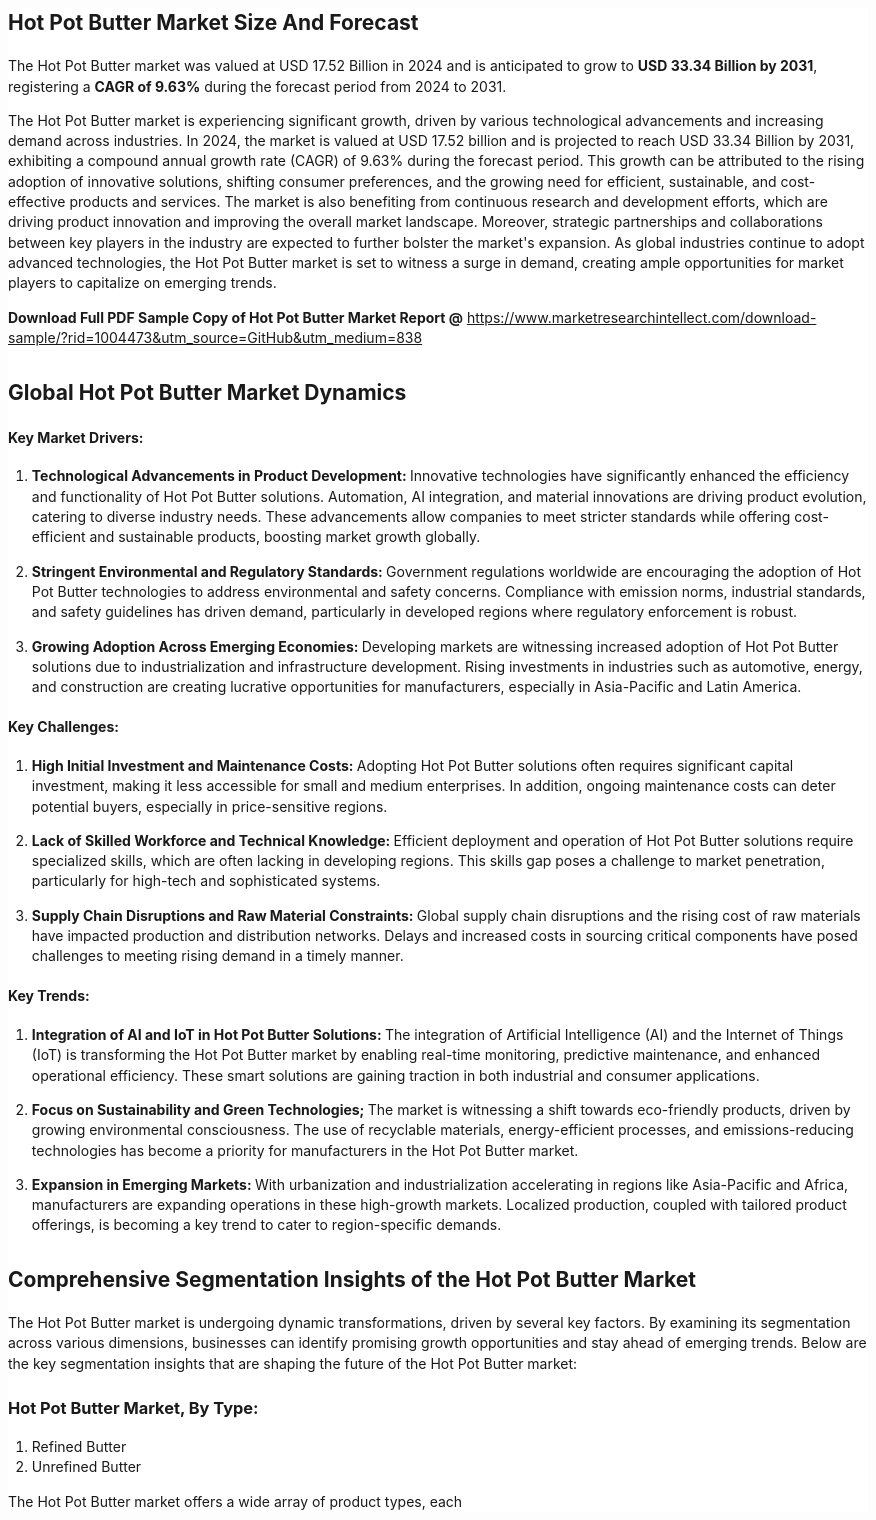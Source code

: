 <h2>Hot Pot Butter Market Size And Forecast</h2><p>The Hot Pot Butter market was valued at USD 17.52 Billion in 2024 and is anticipated to grow to <strong>USD 33.34 Billion by 2031</strong>, registering a <strong>CAGR of 9.63%</strong> during the forecast period from 2024 to 2031.</p><p>The Hot Pot Butter market is experiencing significant growth, driven by various technological advancements and increasing demand across industries. In 2024, the market is valued at USD 17.52 billion and is projected to reach USD 33.34 Billion by 2031, exhibiting a compound annual growth rate (CAGR) of 9.63% during the forecast period. This growth can be attributed to the rising adoption of innovative solutions, shifting consumer preferences, and the growing need for efficient, sustainable, and cost-effective products and services. The market is also benefiting from continuous research and development efforts, which are driving product innovation and improving the overall market landscape. Moreover, strategic partnerships and collaborations between key players in the industry are expected to further bolster the market's expansion. As global industries continue to adopt advanced technologies, the Hot Pot Butter market is set to witness a surge in demand, creating ample opportunities for market players to capitalize on emerging trends.</p><p><strong>Download Full PDF Sample Copy of Hot Pot Butter Market Report @</strong>&nbsp;<a href="https://www.marketresearchintellect.com/download-sample/?rid=1004473&amp;utm_source=GitHub&amp;utm_medium=838">https://www.marketresearchintellect.com/download-sample/?rid=1004473&amp;utm_source=GitHub&amp;utm_medium=838</a></p><h2>Global Hot Pot Butter Market Dynamics</h2><h4><strong>Key Market Drivers:</strong></h4><ol><li><p><strong>Technological Advancements in Product Development:&nbsp;</strong>Innovative technologies have significantly enhanced the efficiency and functionality of Hot Pot Butter solutions. Automation, AI integration, and material innovations are driving product evolution, catering to diverse industry needs. These advancements allow companies to meet stricter standards while offering cost-efficient and sustainable products, boosting market growth globally.</p></li><li><p><strong>Stringent Environmental and Regulatory Standards:&nbsp;</strong>Government regulations worldwide are encouraging the adoption of Hot Pot Butter technologies to address environmental and safety concerns. Compliance with emission norms, industrial standards, and safety guidelines has driven demand, particularly in developed regions where regulatory enforcement is robust.</p></li><li><p><strong>Growing Adoption Across Emerging Economies:&nbsp;</strong>Developing markets are witnessing increased adoption of Hot Pot Butter solutions due to industrialization and infrastructure development. Rising investments in industries such as automotive, energy, and construction are creating lucrative opportunities for manufacturers, especially in Asia-Pacific and Latin America.</p></li></ol><h4><strong>Key Challenges:</strong></h4><ol><li><p><strong>High Initial Investment and Maintenance Costs:&nbsp;</strong>Adopting Hot Pot Butter solutions often requires significant capital investment, making it less accessible for small and medium enterprises. In addition, ongoing maintenance costs can deter potential buyers, especially in price-sensitive regions.</p></li><li><p><strong>Lack of Skilled Workforce and Technical Knowledge:&nbsp;</strong>Efficient deployment and operation of Hot Pot Butter solutions require specialized skills, which are often lacking in developing regions. This skills gap poses a challenge to market penetration, particularly for high-tech and sophisticated systems.</p></li><li><p><strong>Supply Chain Disruptions and Raw Material Constraints:&nbsp;</strong>Global supply chain disruptions and the rising cost of raw materials have impacted production and distribution networks. Delays and increased costs in sourcing critical components have posed challenges to meeting rising demand in a timely manner.</p></li></ol><h4><strong>Key Trends:</strong></h4><ol><li><p><strong>Integration of AI and IoT in Hot Pot Butter Solutions:&nbsp;</strong>The integration of Artificial Intelligence (AI) and the Internet of Things (IoT) is transforming the Hot Pot Butter market by enabling real-time monitoring, predictive maintenance, and enhanced operational efficiency. These smart solutions are gaining traction in both industrial and consumer applications.</p></li><li><p><strong>Focus on Sustainability and Green Technologies;&nbsp;</strong>The market is witnessing a shift towards eco-friendly products, driven by growing environmental consciousness. The use of recyclable materials, energy-efficient processes, and emissions-reducing technologies has become a priority for manufacturers in the Hot Pot Butter market.</p></li><li><p><strong>Expansion in Emerging Markets:&nbsp;</strong>With urbanization and industrialization accelerating in regions like Asia-Pacific and Africa, manufacturers are expanding operations in these high-growth markets. Localized production, coupled with tailored product offerings, is becoming a key trend to cater to region-specific demands.</p></li></ol><div class="article-main__content" data-test-id="publishing-text-block"><h2>Comprehensive Segmentation Insights of the Hot Pot Butter Market</h2><p>The Hot Pot Butter market is undergoing dynamic transformations, driven by several key factors. By examining its segmentation across various dimensions, businesses can identify promising growth opportunities and stay ahead of emerging trends. Below are the key segmentation insights that are shaping the future of the Hot Pot Butter market:</p><h3><strong>Hot Pot Butter Market, By Type:<br /></strong></h3><ol><li>Refined Butter<li> Unrefined Butter</li></ol><p>The Hot Pot Butter market offers a wide array of product types, each